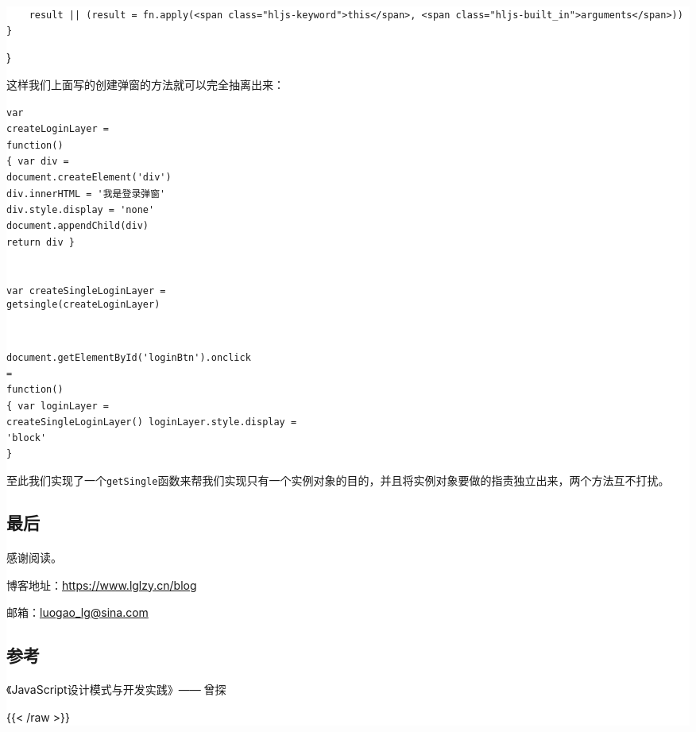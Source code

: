         result || (result = fn.apply(<span class="hljs-keyword">this</span>, <span class="hljs-built_in">arguments</span>))
    }
}</code></pre><p>&#x8FD9;&#x6837;&#x6211;&#x4EEC;&#x4E0A;&#x9762;&#x5199;&#x7684;&#x521B;&#x5EFA;&#x5F39;&#x7A97;&#x7684;&#x65B9;&#x6CD5;&#x5C31;&#x53EF;&#x4EE5;&#x5B8C;&#x5168;&#x62BD;&#x79BB;&#x51FA;&#x6765;&#xFF1A;</p><div class="widget-codetool" style="display:none"><div class="widget-codetool--inner"><span class="selectCode code-tool" data-toggle="tooltip" data-placement="top" title="" data-original-title="&#x5168;&#x9009;"></span> <span type="button" class="copyCode code-tool" data-toggle="tooltip" data-placement="top" data-clipboard-text="var createLoginLayer = function() {
    var div = document.createElement(&apos;div&apos;)
    div.innerHTML = &apos;&#x6211;&#x662F;&#x767B;&#x5F55;&#x5F39;&#x7A97;&apos;
    div.style.display = &apos;none&apos;
    document.appendChild(div)
    return div
}

var createSingleLoginLayer = getsingle(createLoginLayer)

document.getElementById(&apos;loginBtn&apos;).onclick = function() {
    var loginLayer = createSingleLoginLayer()
    loginLayer.style.display = &apos;block&apos;
}" title="" data-original-title="&#x590D;&#x5236;"></span> <span type="button" class="saveToNote code-tool" data-toggle="tooltip" data-placement="top" title="" data-original-title="&#x653E;&#x8FDB;&#x7B14;&#x8BB0;"></span></div></div><pre class="javascript hljs"><code class="javascript"><span class="hljs-keyword">var</span> createLoginLayer = <span class="hljs-function"><span class="hljs-keyword">function</span>(<span class="hljs-params"></span>) </span>{
    <span class="hljs-keyword">var</span> div = <span class="hljs-built_in">document</span>.createElement(<span class="hljs-string">&apos;div&apos;</span>)
    div.innerHTML = <span class="hljs-string">&apos;&#x6211;&#x662F;&#x767B;&#x5F55;&#x5F39;&#x7A97;&apos;</span>
    div.style.display = <span class="hljs-string">&apos;none&apos;</span>
    <span class="hljs-built_in">document</span>.appendChild(div)
    <span class="hljs-keyword">return</span> div
}

<span class="hljs-keyword">var</span> createSingleLoginLayer = getsingle(createLoginLayer)

<span class="hljs-built_in">document</span>.getElementById(<span class="hljs-string">&apos;loginBtn&apos;</span>).onclick = <span class="hljs-function"><span class="hljs-keyword">function</span>(<span class="hljs-params"></span>) </span>{
    <span class="hljs-keyword">var</span> loginLayer = createSingleLoginLayer()
    loginLayer.style.display = <span class="hljs-string">&apos;block&apos;</span>
}</code></pre><p>&#x81F3;&#x6B64;&#x6211;&#x4EEC;&#x5B9E;&#x73B0;&#x4E86;&#x4E00;&#x4E2A;<code>getSingle</code>&#x51FD;&#x6570;&#x6765;&#x5E2E;&#x6211;&#x4EEC;&#x5B9E;&#x73B0;&#x53EA;&#x6709;&#x4E00;&#x4E2A;&#x5B9E;&#x4F8B;&#x5BF9;&#x8C61;&#x7684;&#x76EE;&#x7684;&#xFF0C;&#x5E76;&#x4E14;&#x5C06;&#x5B9E;&#x4F8B;&#x5BF9;&#x8C61;&#x8981;&#x505A;&#x7684;&#x6307;&#x8D23;&#x72EC;&#x7ACB;&#x51FA;&#x6765;&#xFF0C;&#x4E24;&#x4E2A;&#x65B9;&#x6CD5;&#x4E92;&#x4E0D;&#x6253;&#x6270;&#x3002;</p><h2 id="articleHeader6">&#x6700;&#x540E;</h2><p>&#x611F;&#x8C22;&#x9605;&#x8BFB;&#x3002;</p><p>&#x535A;&#x5BA2;&#x5730;&#x5740;&#xFF1A;<a href="https://www.lglzy.cn/blog" rel="nofollow noreferrer" target="_blank">https://www.lglzy.cn/blog</a></p><p>&#x90AE;&#x7BB1;&#xFF1A;luogao_lg@sina.com</p><h2 id="articleHeader7">&#x53C2;&#x8003;</h2><p>&#x300A;JavaScript&#x8BBE;&#x8BA1;&#x6A21;&#x5F0F;&#x4E0E;&#x5F00;&#x53D1;&#x5B9E;&#x8DF5;&#x300B;&#x2014;&#x2014; &#x66FE;&#x63A2;</p>
{{< /raw >}}
